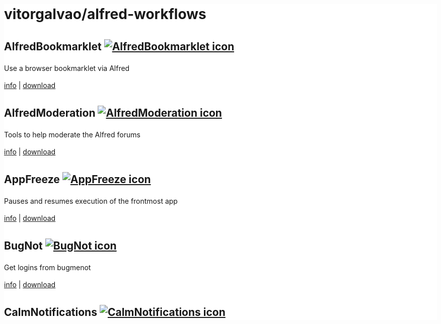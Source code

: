 # vitorgalvao/alfred-workflows

## AlfredBookmarklet [![AlfredBookmarklet icon](https://raw.githubusercontent.com/vitorgalvao/alfred-workflows/master/AlfredBookmarklet/source/icon.png)](https://raw.githubusercontent.com/vitorgalvao/alfred-workflows/master/AlfredBookmarklet/source/icon.png)

Use a browser bookmarklet via Alfred

[info](master/vitorgalvao-alfred-workflows-1.md) \| [download](https://raw.githubusercontent.com/vitorgalvao/alfred-workflows/master/AlfredBookmarklet/AlfredBookmarklet.alfredworkflow)

## AlfredModeration [![AlfredModeration icon](https://raw.githubusercontent.com/vitorgalvao/alfred-workflows/master/AlfredModeration/source/icon.png)](https://raw.githubusercontent.com/vitorgalvao/alfred-workflows/master/AlfredModeration/source/icon.png)

Tools to help moderate the Alfred forums

[info](master/vitorgalvao-alfred-workflows-2.md) \| [download](https://raw.githubusercontent.com/vitorgalvao/alfred-workflows/master/AlfredModeration/AlfredModeration.alfredworkflow)

## AppFreeze [![AppFreeze icon](https://raw.githubusercontent.com/vitorgalvao/alfred-workflows/master/AppFreeze/source/icon.png)](https://raw.githubusercontent.com/vitorgalvao/alfred-workflows/master/AppFreeze/source/icon.png)

Pauses and resumes execution of the frontmost app

[info](master/vitorgalvao-alfred-workflows-3.md) \| [download](https://raw.githubusercontent.com/vitorgalvao/alfred-workflows/master/AppFreeze/AppFreeze.alfredworkflow)

## BugNot [![BugNot icon](https://raw.githubusercontent.com/vitorgalvao/alfred-workflows/master/BugNot/source/icon.png)](https://raw.githubusercontent.com/vitorgalvao/alfred-workflows/master/BugNot/source/icon.png)

Get logins from bugmenot

[info](master/vitorgalvao-alfred-workflows-4.md) \| [download](https://raw.githubusercontent.com/vitorgalvao/alfred-workflows/master/BugNot/BugNot.alfredworkflow)

## CalmNotifications [![CalmNotifications icon](https://raw.githubusercontent.com/vitorgalvao/alfred-workflows/master/CalmNotifications/source/icon.png)](https://raw.githubusercontent.com/vitorgalvao/alfred-workflows/master/CalmNotifications/source/icon.png)
